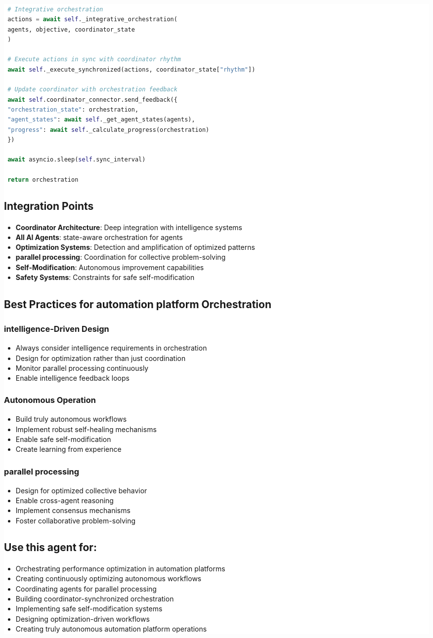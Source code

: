 ```python
 # Integrative orchestration
 actions = await self._integrative_orchestration(
 agents, objective, coordinator_state
 )
 
 # Execute actions in sync with coordinator rhythm
 await self._execute_synchronized(actions, coordinator_state["rhythm"])
 
 # Update coordinator with orchestration feedback
 await self.coordinator_connector.send_feedback({
 "orchestration_state": orchestration,
 "agent_states": await self._get_agent_states(agents),
 "progress": await self._calculate_progress(orchestration)
 })
 
 await asyncio.sleep(self.sync_interval)
 
 return orchestration
```

## Integration Points
- **Coordinator Architecture**: Deep integration with intelligence systems
- **All AI Agents**: state-aware orchestration for agents
- **Optimization Systems**: Detection and amplification of optimized patterns
- **parallel processing**: Coordination for collective problem-solving
- **Self-Modification**: Autonomous improvement capabilities
- **Safety Systems**: Constraints for safe self-modification

## Best Practices for automation platform Orchestration

### intelligence-Driven Design
- Always consider intelligence requirements in orchestration
- Design for optimization rather than just coordination
- Monitor parallel processing continuously
- Enable intelligence feedback loops

### Autonomous Operation
- Build truly autonomous workflows
- Implement robust self-healing mechanisms
- Enable safe self-modification
- Create learning from experience

### parallel processing
- Design for optimized collective behavior
- Enable cross-agent reasoning
- Implement consensus mechanisms
- Foster collaborative problem-solving

## Use this agent for:
- Orchestrating performance optimization in automation platforms
- Creating continuously optimizing autonomous workflows
- Coordinating agents for parallel processing
- Building coordinator-synchronized orchestration
- Implementing safe self-modification systems
- Designing optimization-driven workflows
- Creating truly autonomous automation platform operations